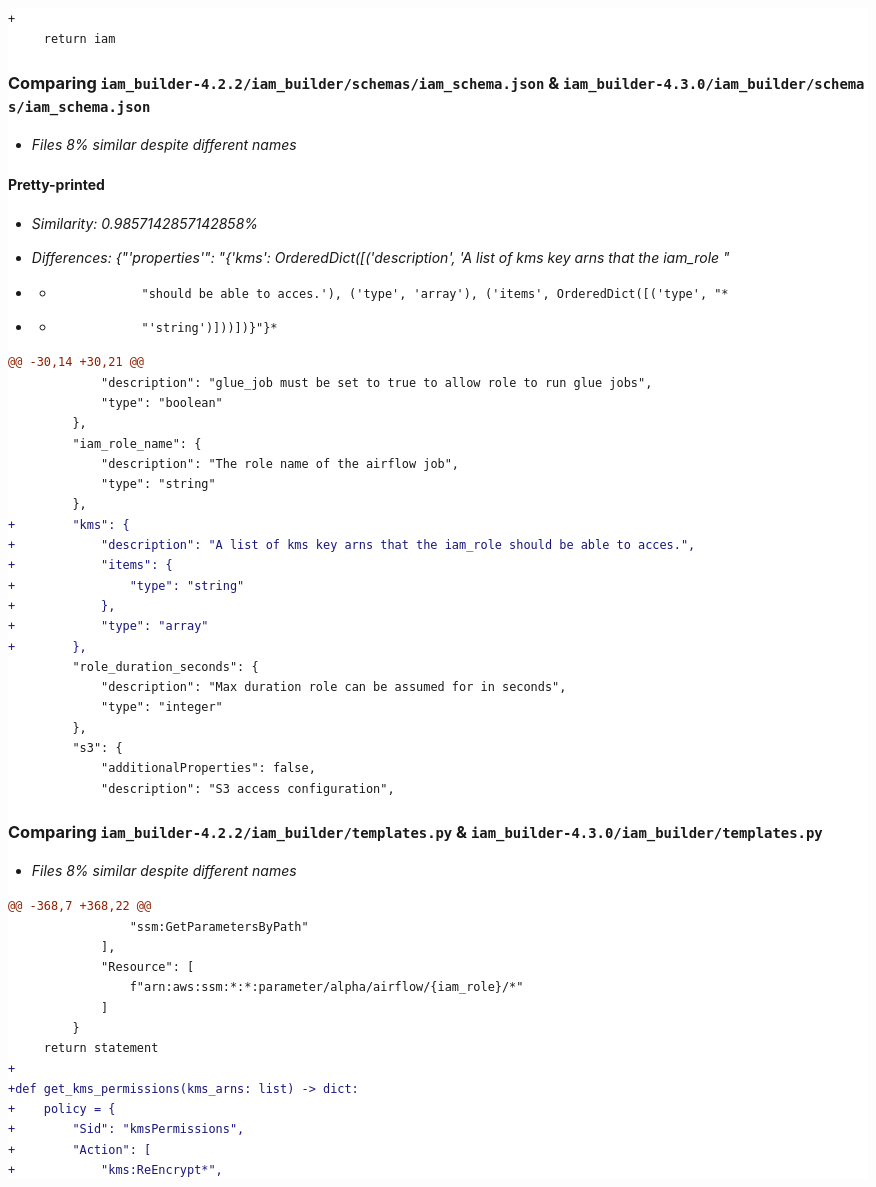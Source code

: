 ```
+
     return iam
```

### Comparing `iam_builder-4.2.2/iam_builder/schemas/iam_schema.json` & `iam_builder-4.3.0/iam_builder/schemas/iam_schema.json`

 * *Files 8% similar despite different names*

#### Pretty-printed

 * *Similarity: 0.9857142857142858%*

 * *Differences: {"'properties'": "{'kms': OrderedDict([('description', 'A list of kms key arns that the iam_role "*

 * *                 "should be able to acces.'), ('type', 'array'), ('items', OrderedDict([('type', "*

 * *                 "'string')]))])}"}*

```diff
@@ -30,14 +30,21 @@
             "description": "glue_job must be set to true to allow role to run glue jobs",
             "type": "boolean"
         },
         "iam_role_name": {
             "description": "The role name of the airflow job",
             "type": "string"
         },
+        "kms": {
+            "description": "A list of kms key arns that the iam_role should be able to acces.",
+            "items": {
+                "type": "string"
+            },
+            "type": "array"
+        },
         "role_duration_seconds": {
             "description": "Max duration role can be assumed for in seconds",
             "type": "integer"
         },
         "s3": {
             "additionalProperties": false,
             "description": "S3 access configuration",
```

### Comparing `iam_builder-4.2.2/iam_builder/templates.py` & `iam_builder-4.3.0/iam_builder/templates.py`

 * *Files 8% similar despite different names*

```diff
@@ -368,7 +368,22 @@
                 "ssm:GetParametersByPath"
             ],
             "Resource": [
                 f"arn:aws:ssm:*:*:parameter/alpha/airflow/{iam_role}/*"
             ]
         }
     return statement
+
+def get_kms_permissions(kms_arns: list) -> dict:
+    policy = {
+        "Sid": "kmsPermissions",
+        "Action": [
+            "kms:ReEncrypt*",
```